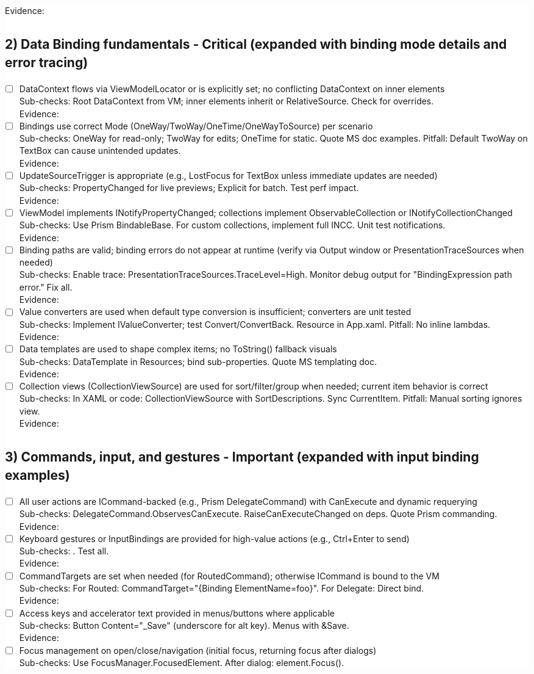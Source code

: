   Evidence:

## 2) Data Binding fundamentals - Critical (expanded with binding mode details and error tracing)

- [ ] DataContext flows via ViewModelLocator or is explicitly set; no conflicting DataContext on inner elements  
  Sub-checks: Root DataContext from VM; inner elements inherit or RelativeSource. Check for overrides.  
  Evidence:
- [ ] Bindings use correct Mode (OneWay/TwoWay/OneTime/OneWayToSource) per scenario  
  Sub-checks: OneWay for read-only; TwoWay for edits; OneTime for static. Quote MS doc examples. Pitfall: Default TwoWay on TextBox can cause unintended updates.  
  Evidence:
- [ ] UpdateSourceTrigger is appropriate (e.g., LostFocus for TextBox unless immediate updates are needed)  
  Sub-checks: PropertyChanged for live previews; Explicit for batch. Test perf impact.  
  Evidence:
- [ ] ViewModel implements INotifyPropertyChanged; collections implement ObservableCollection<T> or INotifyCollectionChanged  
  Sub-checks: Use Prism BindableBase. For custom collections, implement full INCC. Unit test notifications.  
  Evidence:
- [ ] Binding paths are valid; binding errors do not appear at runtime (verify via Output window or PresentationTraceSources when needed)  
  Sub-checks: Enable trace: PresentationTraceSources.TraceLevel=High. Monitor debug output for "BindingExpression path error." Fix all.  
  Evidence:
- [ ] Value converters are used when default type conversion is insufficient; converters are unit tested  
  Sub-checks: Implement IValueConverter; test Convert/ConvertBack. Resource in App.xaml. Pitfall: No inline lambdas.  
  Evidence:
- [ ] Data templates are used to shape complex items; no ToString() fallback visuals  
  Sub-checks: DataTemplate in Resources; bind sub-properties. Quote MS templating doc.  
  Evidence:
- [ ] Collection views (CollectionViewSource) are used for sort/filter/group when needed; current item behavior is correct  
  Sub-checks: In XAML or code: CollectionViewSource with SortDescriptions. Sync CurrentItem. Pitfall: Manual sorting ignores view.  
  Evidence:

## 3) Commands, input, and gestures - Important (expanded with input binding examples)

- [ ] All user actions are ICommand-backed (e.g., Prism DelegateCommand) with CanExecute and dynamic requerying  
  Sub-checks: DelegateCommand.ObservesCanExecute. RaiseCanExecuteChanged on deps. Quote Prism commanding.  
  Evidence:
- [ ] Keyboard gestures or InputBindings are provided for high-value actions (e.g., Ctrl+Enter to send)  
  Sub-checks: <InputBindings> <KeyBinding Key="Enter" Modifiers="Ctrl" Command="{Binding SendCommand}"/> </InputBindings>. Test all.  
  Evidence:
- [ ] CommandTargets are set when needed (for RoutedCommand); otherwise ICommand is bound to the VM  
  Sub-checks: For Routed: CommandTarget="{Binding ElementName=foo}". For Delegate: Direct bind.  
  Evidence:
- [ ] Access keys and accelerator text provided in menus/buttons where applicable  
  Sub-checks: Button Content="_Save" (underscore for alt key). Menus with &Save.  
  Evidence:
- [ ] Focus management on open/close/navigation (initial focus, returning focus after dialogs)  
  Sub-checks: Use FocusManager.FocusedElement. After dialog: element.Focus().  
